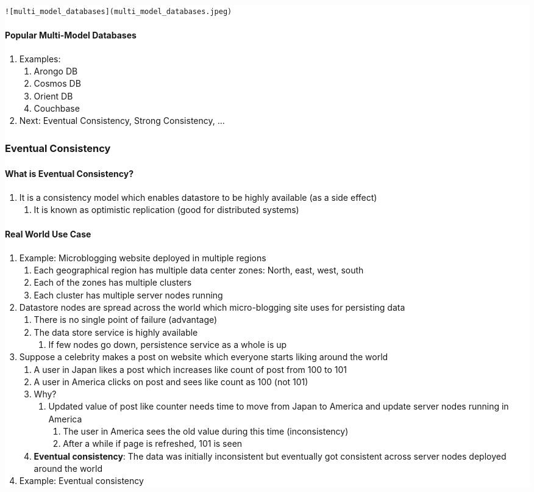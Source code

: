 	![multi_model_databases](multi_model_databases.jpeg)

#### Popular Multi-Model Databases ####
1. Examples:
	1. Arongo DB
	2. Cosmos DB
	3. Orient DB
	4. Couchbase
2. Next: Eventual Consistency, Strong Consistency, ...

### Eventual Consistency ###
#### What is Eventual Consistency? ####
1. It is a consistency model which enables datastore to be highly available (as a side effect)
	1. It is known as optimistic replication (good for distributed systems)

#### Real World Use Case ####
1. Example: Microblogging website deployed in multiple regions
	1. Each geographical region has multiple data center zones: North, east, west, south
	2. Each of the zones has multiple clusters
	3. Each cluster has multiple server nodes running
2. Datastore nodes are spread across the world which micro-blogging site uses for persisting data
	1. There is no single point of failure (advantage)
	2. The data store service is highly available
		1. If few nodes go down, persistence service as a whole is up
3. Suppose a celebrity makes a post on website which everyone starts liking around the world
	1. A user in Japan likes a post which increases like count of post from 100 to 101
	2. A user in America clicks on post and sees like count as 100 (not 101)
	3. Why?
		1. Updated value of post like counter needs time to move from Japan to America and update server nodes running in America
			1. The user in America sees the old value during this time (inconsistency)
			2. After a while if page is refreshed, 101 is seen
	4. **Eventual consistency**: The data was initially inconsistent but eventually got consistent across server nodes deployed around the world
4. Example: Eventual consistency
